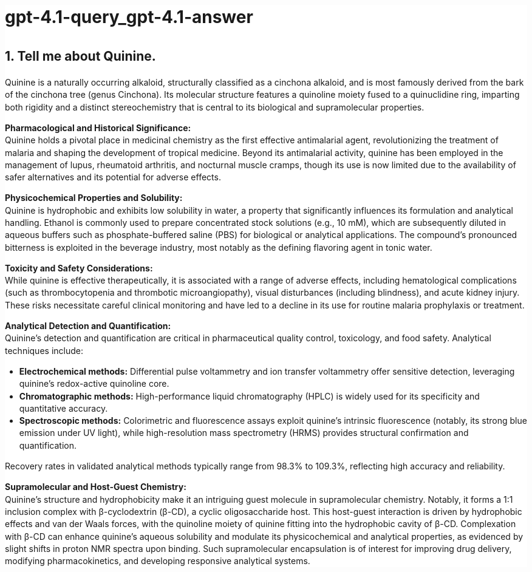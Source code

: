 # gpt-4.1-query_gpt-4.1-answer

## 1. Tell me about Quinine.

Quinine is a naturally occurring alkaloid, structurally classified as a cinchona alkaloid, and is most famously derived from the bark of the cinchona tree (genus Cinchona). Its molecular structure features a quinoline moiety fused to a quinuclidine ring, imparting both rigidity and a distinct stereochemistry that is central to its biological and supramolecular properties.

**Pharmacological and Historical Significance:**  
Quinine holds a pivotal place in medicinal chemistry as the first effective antimalarial agent, revolutionizing the treatment of malaria and shaping the development of tropical medicine. Beyond its antimalarial activity, quinine has been employed in the management of lupus, rheumatoid arthritis, and nocturnal muscle cramps, though its use is now limited due to the availability of safer alternatives and its potential for adverse effects.

**Physicochemical Properties and Solubility:**  
Quinine is hydrophobic and exhibits low solubility in water, a property that significantly influences its formulation and analytical handling. Ethanol is commonly used to prepare concentrated stock solutions (e.g., 10 mM), which are subsequently diluted in aqueous buffers such as phosphate-buffered saline (PBS) for biological or analytical applications. The compound’s pronounced bitterness is exploited in the beverage industry, most notably as the defining flavoring agent in tonic water.

**Toxicity and Safety Considerations:**  
While quinine is effective therapeutically, it is associated with a range of adverse effects, including hematological complications (such as thrombocytopenia and thrombotic microangiopathy), visual disturbances (including blindness), and acute kidney injury. These risks necessitate careful clinical monitoring and have led to a decline in its use for routine malaria prophylaxis or treatment.

**Analytical Detection and Quantification:**  
Quinine’s detection and quantification are critical in pharmaceutical quality control, toxicology, and food safety. Analytical techniques include:

- **Electrochemical methods:** Differential pulse voltammetry and ion transfer voltammetry offer sensitive detection, leveraging quinine’s redox-active quinoline core.
- **Chromatographic methods:** High-performance liquid chromatography (HPLC) is widely used for its specificity and quantitative accuracy.
- **Spectroscopic methods:** Colorimetric and fluorescence assays exploit quinine’s intrinsic fluorescence (notably, its strong blue emission under UV light), while high-resolution mass spectrometry (HRMS) provides structural confirmation and quantification.

Recovery rates in validated analytical methods typically range from 98.3% to 109.3%, reflecting high accuracy and reliability.

**Supramolecular and Host-Guest Chemistry:**  
Quinine’s structure and hydrophobicity make it an intriguing guest molecule in supramolecular chemistry. Notably, it forms a 1:1 inclusion complex with β-cyclodextrin (β-CD), a cyclic oligosaccharide host. This host-guest interaction is driven by hydrophobic effects and van der Waals forces, with the quinoline moiety of quinine fitting into the hydrophobic cavity of β-CD. Complexation with β-CD can enhance quinine’s aqueous solubility and modulate its physicochemical and analytical properties, as evidenced by slight shifts in proton NMR spectra upon binding. Such supramolecular encapsulation is of interest for improving drug delivery, modifying pharmacokinetics, and developing responsive analytical systems.
